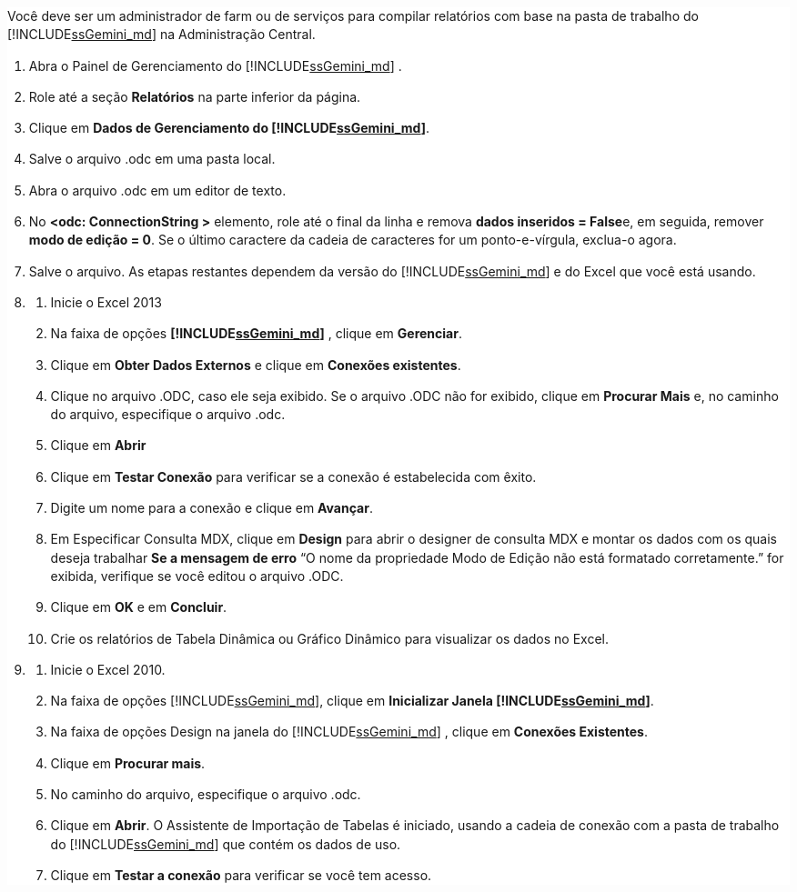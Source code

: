  Você deve ser um administrador de farm ou de serviços para compilar relatórios com base na pasta de trabalho do [!INCLUDE[ssGemini_md](../../includes/ssgemini-md.md)] na Administração Central.  
  
1.  Abra o Painel de Gerenciamento do [!INCLUDE[ssGemini_md](../../includes/ssgemini-md.md)] .  
  
2.  Role até a seção **Relatórios** na parte inferior da página.  
  
3.  Clique em **Dados de Gerenciamento do [!INCLUDE[ssGemini_md](../../includes/ssgemini-md.md)]**.  
  
4.  Salve o arquivo .odc em uma pasta local.  
  
5.  Abra o arquivo .odc em um editor de texto.  
  
6.  No  **\<odc: ConnectionString >** elemento, role até o final da linha e remova **dados inseridos = False**e, em seguida, remover **modo de edição = 0**. Se o último caractere da cadeia de caracteres for um ponto-e-vírgula, exclua-o agora.  
  
7.  Salve o arquivo. As etapas restantes dependem da versão do [!INCLUDE[ssGemini_md](../../includes/ssgemini-md.md)] e do Excel que você está usando.  
  
8.  1.  Inicie o Excel 2013  
  
    2.  Na faixa de opções **[!INCLUDE[ssGemini_md](../../includes/ssgemini-md.md)]** , clique em **Gerenciar**.  
  
    3.  Clique em **Obter Dados Externos** e clique em **Conexões existentes**.  
  
    4.  Clique no arquivo .ODC, caso ele seja exibido. Se o arquivo .ODC não for exibido, clique em **Procurar Mais** e, no caminho do arquivo, especifique o arquivo .odc.  
  
    5.  Clique em **Abrir**  
  
    6.  Clique em **Testar Conexão** para verificar se a conexão é estabelecida com êxito.  
  
    7.  Digite um nome para a conexão e clique em **Avançar**.  
  
    8.  Em Especificar Consulta MDX, clique em **Design** para abrir o designer de consulta MDX e montar os dados com os quais deseja trabalhar **Se a mensagem de erro** “O nome da propriedade Modo de Edição não está formatado corretamente.” for exibida, verifique se você editou o arquivo .ODC.  
  
    9. Clique em **OK** e em **Concluir**.  
  
    10. Crie os relatórios de Tabela Dinâmica ou Gráfico Dinâmico para visualizar os dados no Excel.  
  
9. 1.  Inicie o Excel 2010.  
  
    2.  Na faixa de opções [!INCLUDE[ssGemini_md](../../includes/ssgemini-md.md)], clique em **Inicializar Janela [!INCLUDE[ssGemini_md](../../includes/ssgemini-md.md)]**.  
  
    3.  Na faixa de opções Design na janela do [!INCLUDE[ssGemini_md](../../includes/ssgemini-md.md)] , clique em **Conexões Existentes**.  
  
    4.  Clique em **Procurar mais**.  
  
    5.  No caminho do arquivo, especifique o arquivo .odc.  
  
    6.  Clique em **Abrir**. O Assistente de Importação de Tabelas é iniciado, usando a cadeia de conexão com a pasta de trabalho do [!INCLUDE[ssGemini_md](../../includes/ssgemini-md.md)] que contém os dados de uso.  
  
    7.  Clique em **Testar a conexão** para verificar se você tem acesso.  
  